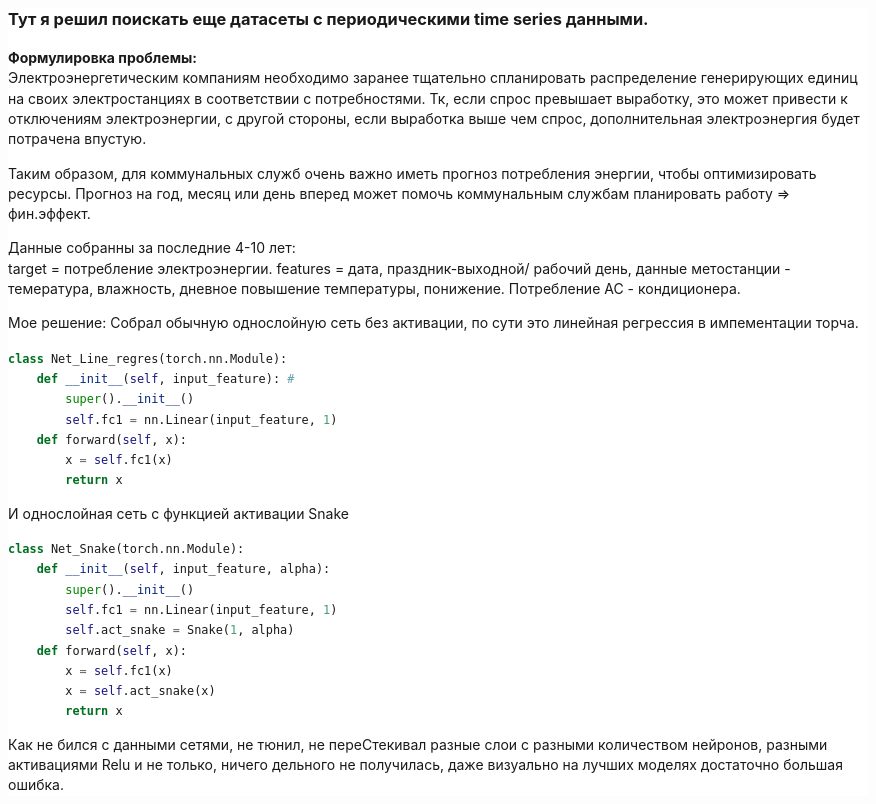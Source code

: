 ### Тут я решил поискать еще датасеты с периодическими time series данными.
**Формулировка проблемы:**  
Электроэнергетическим компаниям необходимо заранее тщательно спланировать распределение генерирующих единиц на своих электростанциях в соответствии с  потребностями.  Тк, если спрос превышает выработку, это может привести к  отключениям электроэнергии, с другой стороны, если выработка выше чем спрос, дополнительная электроэнергия будет потрачена впустую.

Таким образом, для коммунальных служб очень важно иметь прогноз потребления энергии, чтобы оптимизировать ресурсы. Прогноз на год, месяц или день вперед может помочь коммунальным службам планировать работу => фин.эффект.

Данные собранны за последние 4-10 лет:  
target = потребление электроэнергии.
features = дата, праздник-выходной/ рабочий день, данные метостанции - темература, влажность, дневное повышение температуры, понижение. Потребление AC - кондиционера.

Мое решение:
Собрал обычную однослойную сеть без активации, по сути это линейная регрессия в импементации торча.

```python
class Net_Line_regres(torch.nn.Module):
    def __init__(self, input_feature): #  
        super().__init__()
        self.fc1 = nn.Linear(input_feature, 1) 
    def forward(self, x):
        x = self.fc1(x)
        return x
```
И однослойная сеть  с функцией активации Snake

```python
class Net_Snake(torch.nn.Module):
    def __init__(self, input_feature, alpha): 
        super().__init__()
        self.fc1 = nn.Linear(input_feature, 1) 
        self.act_snake = Snake(1, alpha)
    def forward(self, x):
        x = self.fc1(x)
        x = self.act_snake(x)
        return x
```  
Как не бился с данными сетями, не тюнил, не переСтекивал разные слои с разными количеством нейронов, разными активациями Relu и не только, ничего дельного не получилась, даже визуально на лучших моделях достаточно большая ошибка.